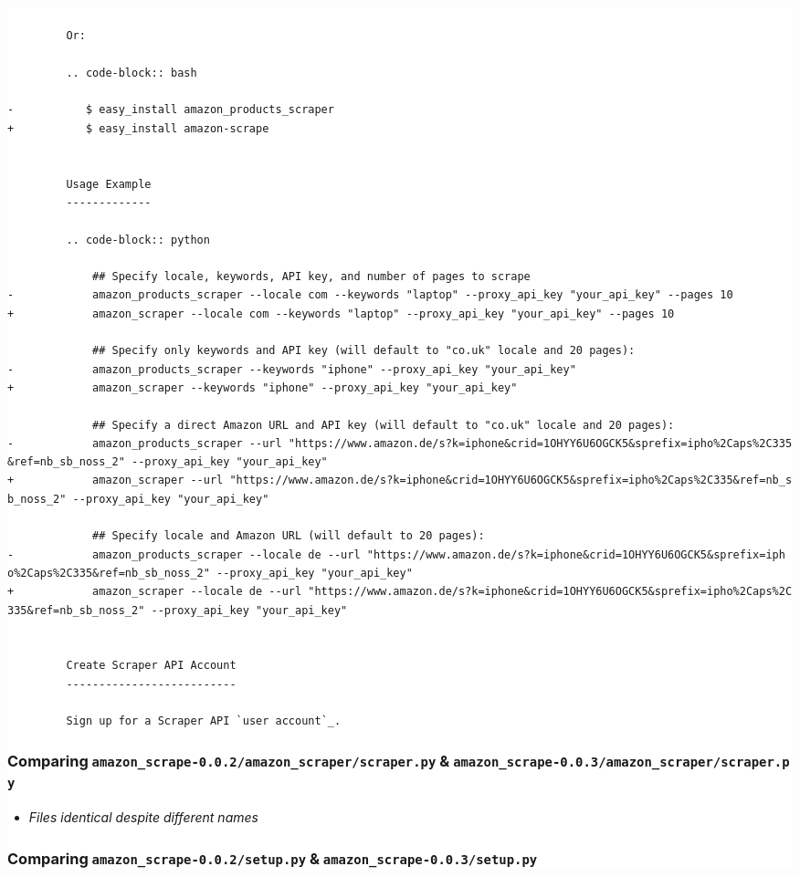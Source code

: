 ```
         
         Or:
         
         .. code-block:: bash
         
-        	$ easy_install amazon_products_scraper
+        	$ easy_install amazon-scrape
         
         
         Usage Example
         -------------
         
         .. code-block:: python
         
             ## Specify locale, keywords, API key, and number of pages to scrape
-            amazon_products_scraper --locale com --keywords "laptop" --proxy_api_key "your_api_key" --pages 10
+            amazon_scraper --locale com --keywords "laptop" --proxy_api_key "your_api_key" --pages 10
         
             ## Specify only keywords and API key (will default to "co.uk" locale and 20 pages):
-            amazon_products_scraper --keywords "iphone" --proxy_api_key "your_api_key"
+            amazon_scraper --keywords "iphone" --proxy_api_key "your_api_key"
         
             ## Specify a direct Amazon URL and API key (will default to "co.uk" locale and 20 pages):
-            amazon_products_scraper --url "https://www.amazon.de/s?k=iphone&crid=1OHYY6U6OGCK5&sprefix=ipho%2Caps%2C335&ref=nb_sb_noss_2" --proxy_api_key "your_api_key"
+            amazon_scraper --url "https://www.amazon.de/s?k=iphone&crid=1OHYY6U6OGCK5&sprefix=ipho%2Caps%2C335&ref=nb_sb_noss_2" --proxy_api_key "your_api_key"
         
             ## Specify locale and Amazon URL (will default to 20 pages):
-            amazon_products_scraper --locale de --url "https://www.amazon.de/s?k=iphone&crid=1OHYY6U6OGCK5&sprefix=ipho%2Caps%2C335&ref=nb_sb_noss_2" --proxy_api_key "your_api_key"
+            amazon_scraper --locale de --url "https://www.amazon.de/s?k=iphone&crid=1OHYY6U6OGCK5&sprefix=ipho%2Caps%2C335&ref=nb_sb_noss_2" --proxy_api_key "your_api_key"
         
         
         Create Scraper API Account
         --------------------------
         
         Sign up for a Scraper API `user account`_.
```

### Comparing `amazon_scrape-0.0.2/amazon_scraper/scraper.py` & `amazon_scrape-0.0.3/amazon_scraper/scraper.py`

 * *Files identical despite different names*

### Comparing `amazon_scrape-0.0.2/setup.py` & `amazon_scrape-0.0.3/setup.py`

